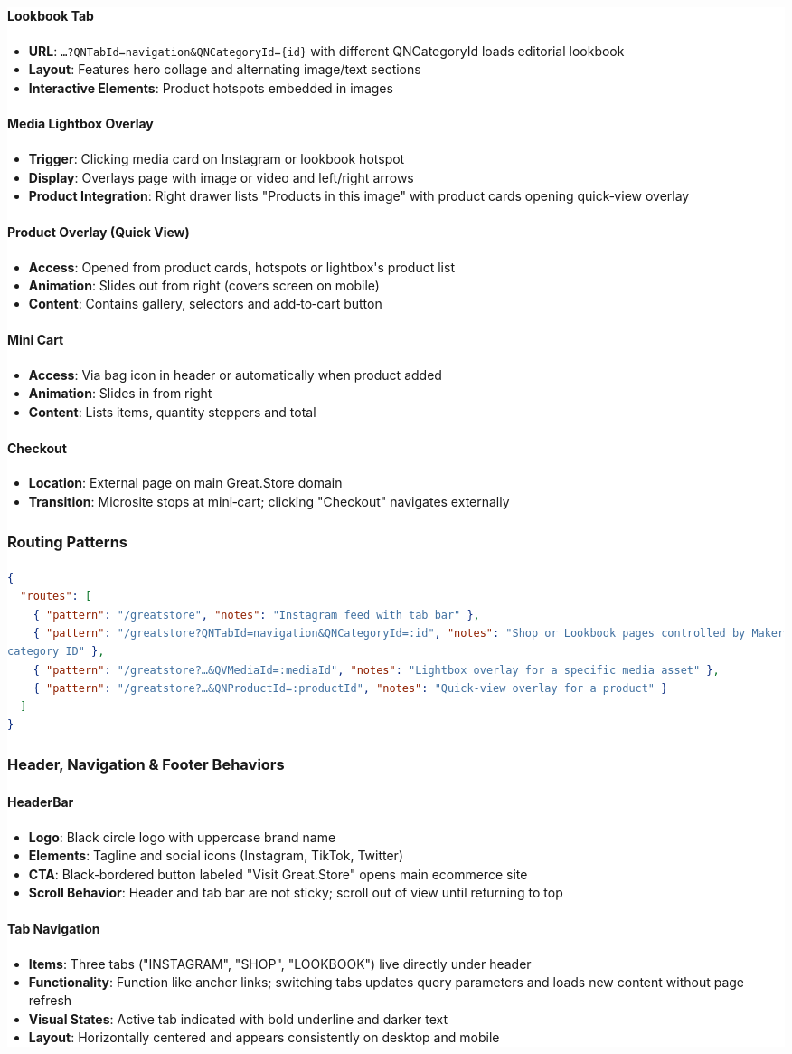 #### Lookbook Tab
- **URL**: `…?QNTabId=navigation&QNCategoryId={id}` with different QNCategoryId loads editorial lookbook
- **Layout**: Features hero collage and alternating image/text sections
- **Interactive Elements**: Product hotspots embedded in images

#### Media Lightbox Overlay
- **Trigger**: Clicking media card on Instagram or lookbook hotspot
- **Display**: Overlays page with image or video and left/right arrows
- **Product Integration**: Right drawer lists "Products in this image" with product cards opening quick‑view overlay

#### Product Overlay (Quick View)
- **Access**: Opened from product cards, hotspots or lightbox's product list
- **Animation**: Slides out from right (covers screen on mobile)
- **Content**: Contains gallery, selectors and add‑to‑cart button

#### Mini Cart
- **Access**: Via bag icon in header or automatically when product added
- **Animation**: Slides in from right
- **Content**: Lists items, quantity steppers and total

#### Checkout
- **Location**: External page on main Great.Store domain
- **Transition**: Microsite stops at mini‑cart; clicking "Checkout" navigates externally

### Routing Patterns

```json
{
  "routes": [
    { "pattern": "/greatstore", "notes": "Instagram feed with tab bar" },
    { "pattern": "/greatstore?QNTabId=navigation&QNCategoryId=:id", "notes": "Shop or Lookbook pages controlled by Maker category ID" },
    { "pattern": "/greatstore?…&QVMediaId=:mediaId", "notes": "Lightbox overlay for a specific media asset" },
    { "pattern": "/greatstore?…&QNProductId=:productId", "notes": "Quick‑view overlay for a product" }
  ]
}
```

### Header, Navigation & Footer Behaviors

#### HeaderBar
- **Logo**: Black circle logo with uppercase brand name
- **Elements**: Tagline and social icons (Instagram, TikTok, Twitter)
- **CTA**: Black‑bordered button labeled "Visit Great.Store" opens main ecommerce site
- **Scroll Behavior**: Header and tab bar are not sticky; scroll out of view until returning to top

#### Tab Navigation
- **Items**: Three tabs ("INSTAGRAM", "SHOP", "LOOKBOOK") live directly under header
- **Functionality**: Function like anchor links; switching tabs updates query parameters and loads new content without page refresh
- **Visual States**: Active tab indicated with bold underline and darker text
- **Layout**: Horizontally centered and appears consistently on desktop and mobile
